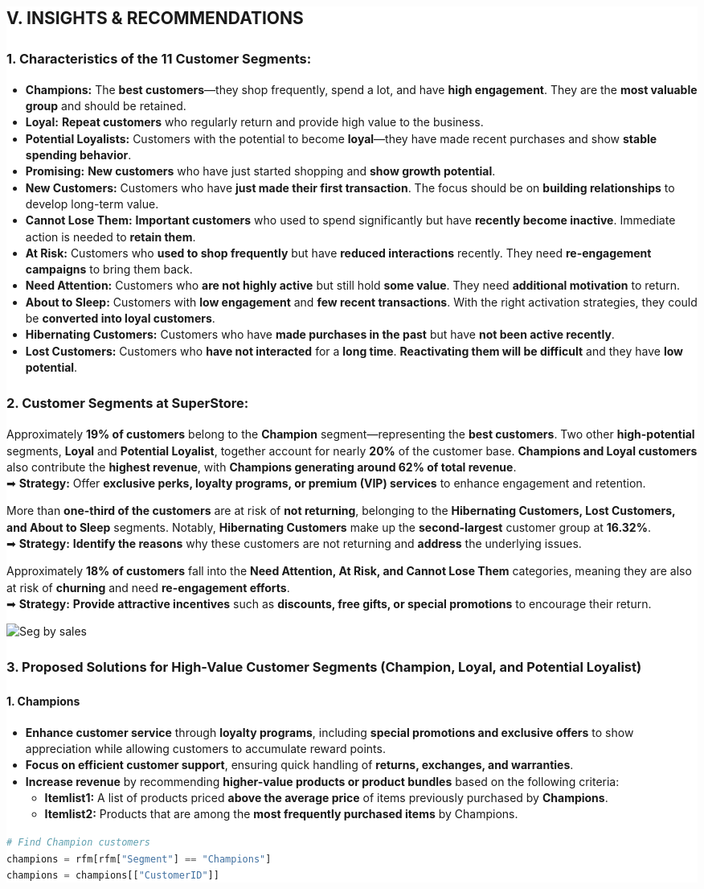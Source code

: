 ## **V. INSIGHTS & RECOMMENDATIONS**
### 1. Characteristics of the 11 Customer Segments:
- **Champions:** The **best customers**—they shop frequently, spend a lot, and have **high engagement**. They are the **most valuable group** and should be retained.  
- **Loyal:** **Repeat customers** who regularly return and provide high value to the business.  
- **Potential Loyalists:** Customers with the potential to become **loyal**—they have made recent purchases and show **stable spending behavior**.  
- **Promising:** **New customers** who have just started shopping and **show growth potential**.  
- **New Customers:** Customers who have **just made their first transaction**. The focus should be on **building relationships** to develop long-term value.  
- **Cannot Lose Them:** **Important customers** who used to spend significantly but have **recently become inactive**. Immediate action is needed to **retain them**.  
- **At Risk:** Customers who **used to shop frequently** but have **reduced interactions** recently. They need **re-engagement campaigns** to bring them back.  
- **Need Attention:** Customers who **are not highly active** but still hold **some value**. They need **additional motivation** to return.  
- **About to Sleep:** Customers with **low engagement** and **few recent transactions**. With the right activation strategies, they could be **converted into loyal customers**.  
- **Hibernating Customers:** Customers who have **made purchases in the past** but have **not been active recently**.  
- **Lost Customers:** Customers who **have not interacted** for a **long time**. **Reactivating them will be difficult** and they have **low potential**.  

### 2. Customer Segments at SuperStore:

Approximately **19% of customers** belong to the **Champion** segment—representing the **best customers**. Two other **high-potential** segments, **Loyal** and **Potential Loyalist**, together account for nearly **20%** of the customer base. **Champions and Loyal customers** also contribute the **highest revenue**, with **Champions generating around 62% of total revenue**.  
➡ **Strategy:** Offer **exclusive perks, loyalty programs, or premium (VIP) services** to enhance engagement and retention.  

More than **one-third of the customers** are at risk of **not returning**, belonging to the **Hibernating Customers, Lost Customers, and About to Sleep** segments. Notably, **Hibernating Customers** make up the **second-largest** customer group at **16.32%**.  
➡ **Strategy:** **Identify the reasons** why these customers are not returning and **address** the underlying issues.  

Approximately **18% of customers** fall into the **Need Attention, At Risk, and Cannot Lose Them** categories, meaning they are also at risk of **churning** and need **re-engagement efforts**.  
➡ **Strategy:** **Provide attractive incentives** such as **discounts, free gifts, or special promotions** to encourage their return.

<img width="600" alt="Seg by sales" src="https://github.com/user-attachments/assets/fe065410-fc2b-4d61-856c-7dfc74c68792">

### 3. Proposed Solutions for High-Value Customer Segments (Champion, Loyal, and Potential Loyalist) 
#### **1. Champions**  

- **Enhance customer service** through **loyalty programs**, including **special promotions and exclusive offers** to show appreciation while allowing customers to accumulate reward points.  
- **Focus on efficient customer support**, ensuring quick handling of **returns, exchanges, and warranties**.  
- **Increase revenue** by recommending **higher-value products or product bundles** based on the following criteria:  
  - **Itemlist1:** A list of products priced **above the average price** of items previously purchased by **Champions**.  
  - **Itemlist2:** Products that are among the **most frequently purchased items** by Champions.
```Python
# Find Champion customers
champions = rfm[rfm["Segment"] == "Champions"]
champions = champions[["CustomerID"]]

```